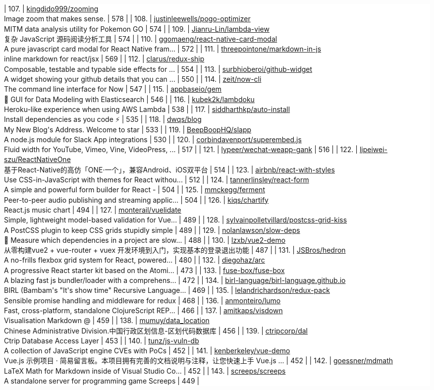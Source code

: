 | 107. | [kingdido999/zooming](https://github.com/kingdido999/zooming) <br/>Image zoom that makes sense. | 578 |
| 108. | [justinleewells/pogo-optimizer](https://github.com/justinleewells/pogo-optimizer) <br/>MITM data analysis utility for Pokemon GO | 574 |
| 109. | [Jianru-Lin/lambda-view](https://github.com/Jianru-Lin/lambda-view) <br/>复杂 JavaScript 源码阅读分析工具 | 574 |
| 110. | [ggomaeng/react-native-card-modal](https://github.com/ggomaeng/react-native-card-modal) <br/>A pure javascript card modal for React Native fram... | 572 |
| 111. | [threepointone/markdown-in-js](https://github.com/threepointone/markdown-in-js) <br/>inline markdown for react/jsx | 569 |
| 112. | [clarus/redux-ship](https://github.com/clarus/redux-ship) <br/>Composable, testable and typable side effects for ... | 554 |
| 113. | [surbhioberoi/github-widget](https://github.com/surbhioberoi/github-widget) <br/>A widget showing your github details that you can ... | 550 |
| 114. | [zeit/now-cli](https://github.com/zeit/now-cli) <br/>The command line interface for Now | 547 |
| 115. | [appbaseio/gem](https://github.com/appbaseio/gem) <br/>💎  GUI for Data Modeling with Elasticsearch | 546 |
| 116. | [kubek2k/lambdoku](https://github.com/kubek2k/lambdoku) <br/>Heroku-like experience when using AWS Lambda | 538 |
| 117. | [siddharthkp/auto-install](https://github.com/siddharthkp/auto-install) <br/>Install dependencies as you code ⚡️ | 535 |
| 118. | [dwqs/blog](https://github.com/dwqs/blog) <br/>My New Blog's Address. Welcome to star | 533 |
| 119. | [BeepBoopHQ/slapp](https://github.com/BeepBoopHQ/slapp) <br/>A node.js module for Slack App integrations | 530 |
| 120. | [corbindavenport/superembed.js](https://github.com/corbindavenport/superembed.js) <br/>Fluid width for YouTube, Vimeo, Vine, VideoPress, ... | 517 |
| 121. | [lypeer/wechat-weapp-gank](https://github.com/lypeer/wechat-weapp-gank)  | 516 |
| 122. | [lipeiwei-szu/ReactNativeOne](https://github.com/lipeiwei-szu/ReactNativeOne) <br/>基于React-Native的高仿「ONE·一个」，兼容Android、iOS双平台 | 514 |
| 123. | [airbnb/react-with-styles](https://github.com/airbnb/react-with-styles) <br/>Use CSS-in-JavaScript with themes for React withou... | 512 |
| 124. | [tannerlinsley/react-form](https://github.com/tannerlinsley/react-form) <br/>A simple and powerful form builder for React - | 504 |
| 125. | [mmckegg/ferment](https://github.com/mmckegg/ferment) <br/>Peer-to-peer audio publishing and streaming applic... | 504 |
| 126. | [kiqs/chartify](https://github.com/kiqs/chartify) <br/>React.js music chart | 494 |
| 127. | [monterail/vuelidate](https://github.com/monterail/vuelidate) <br/>Simple, lightweight model-based validation for Vue... | 489 |
| 128. | [sylvainpolletvillard/postcss-grid-kiss](https://github.com/sylvainpolletvillard/postcss-grid-kiss) <br/>A PostCSS plugin to keep CSS grids stupidly simple | 489 |
| 129. | [nolanlawson/slow-deps](https://github.com/nolanlawson/slow-deps) <br/>🐌 Measure which dependencies in a project are slow... | 488 |
| 130. | [lzxb/vue2-demo](https://github.com/lzxb/vue2-demo) <br/>从零构建vue2 + vue-router + vuex 开发环境到入门，实现基本的登录退出功能 | 487 |
| 131. | [JSBros/hedron](https://github.com/JSBros/hedron) <br/>A no-frills flexbox grid system for React, powered... | 480 |
| 132. | [diegohaz/arc](https://github.com/diegohaz/arc) <br/>A progressive React starter kit based on the Atomi... | 473 |
| 133. | [fuse-box/fuse-box](https://github.com/fuse-box/fuse-box) <br/>A blazing fast js bundler/loader with a comprehens... | 472 |
| 134. | [birl-language/birl-language.github.io](https://github.com/birl-language/birl-language.github.io) <br/>BIRL (Bambam's "It's show time" Recursive Language... | 469 |
| 135. | [lelandrichardson/redux-pack](https://github.com/lelandrichardson/redux-pack) <br/>Sensible promise handling and middleware for redux | 468 |
| 136. | [anmonteiro/lumo](https://github.com/anmonteiro/lumo) <br/>Fast, cross-platform, standalone ClojureScript REP... | 466 |
| 137. | [amitkaps/visdown](https://github.com/amitkaps/visdown) <br/>Visualisation Markdown @ | 459 |
| 138. | [mumuy/data_location](https://github.com/mumuy/data_location) <br/>Chinese Administrative Division.中国行政区划信息-区划代码数据库 | 456 |
| 139. | [ctripcorp/dal](https://github.com/ctripcorp/dal) <br/>Ctrip Database Access Layer | 453 |
| 140. | [tunz/js-vuln-db](https://github.com/tunz/js-vuln-db) <br/>A collection of JavaScript engine CVEs with PoCs | 452 |
| 141. | [kenberkeley/vue-demo](https://github.com/kenberkeley/vue-demo) <br/>Vue.js 示例项目 · 简易留言板。本项目拥有完善的文档说明与注释，让您快速上手 Vue.js ... | 452 |
| 142. | [goessner/mdmath](https://github.com/goessner/mdmath) <br/>LaTeX Math for Markdown inside of Visual Studio Co... | 452 |
| 143. | [screeps/screeps](https://github.com/screeps/screeps) <br/>A standalone server for programming game Screeps | 449 |